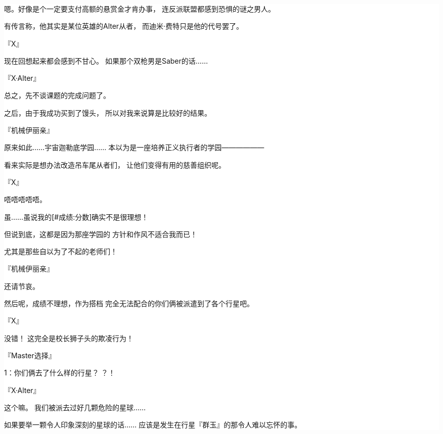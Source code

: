 嗯。好像是个一定要支付高额的悬赏金才肯办事，
连反派联盟都感到恐惧的谜之男人。

有传言称，他其实是某位英雄的Alter从者，
而迪米·费特只是他的代号罢了。

『X』

现在回想起来都会感到不甘心。
如果那个双枪男是Saber的话……

『X·Alter』

总之，先不谈课题的完成问题了。

之后，由于我成功买到了馒头，
所以对我来说算是比较好的结果。

『机械伊丽亲』

原来如此……宇宙迦勒底学园……
本以为是一座培养正义执行者的学园——————

看来实际是想办法改造吊车尾从者们，
让他们变得有用的慈善组织呢。

『X』

唔唔唔唔唔。

虽……虽说我的[#成绩:分数]确实不是很理想！

但说到底，这都是因为那座学园的
方针和作风不适合我而已！

尤其是那些自以为了不起的老师们！

『机械伊丽亲』

还请节哀。

然后呢，成绩不理想，作为搭档
完全无法配合的你们俩被派遣到了各个行星吧。

『X』

没错！
这完全是校长狮子头的欺凌行为！

『Master选择』

1：你们俩去了什么样的行星？
？！

『X·Alter』

这个嘛。
我们被派去过好几颗危险的星球……

如果要举一颗令人印象深刻的星球的话……
应该是发生在行星『群玉』的那令人难以忘怀的事。
